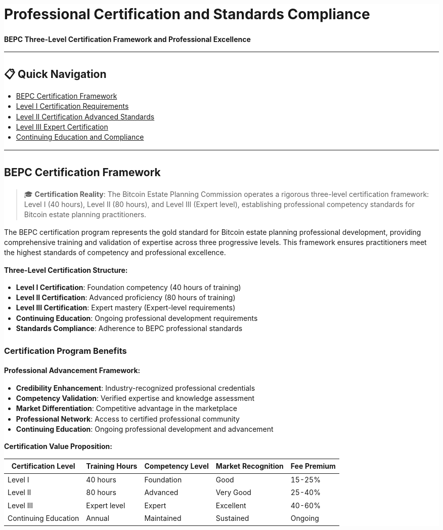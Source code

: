 # Professional Certification and Standards Compliance
**BEPC Three-Level Certification Framework and Professional Excellence**

---

## 📋 Quick Navigation
- [BEPC Certification Framework](#bepc-certification-framework)
- [Level I Certification Requirements](#level-i-certification-requirements)
- [Level II Certification Advanced Standards](#level-ii-certification-advanced-standards)
- [Level III Expert Certification](#level-iii-expert-certification)
- [Continuing Education and Compliance](#continuing-education-and-compliance)

---

## BEPC Certification Framework

> 🎓 **Certification Reality**: The Bitcoin Estate Planning Commission operates a rigorous three-level certification framework: Level I (40 hours), Level II (80 hours), and Level III (Expert level), establishing professional competency standards for Bitcoin estate planning practitioners.

The BEPC certification program represents the gold standard for Bitcoin estate planning professional development, providing comprehensive training and validation of expertise across three progressive levels. This framework ensures practitioners meet the highest standards of competency and professional excellence.

**Three-Level Certification Structure:**
- **Level I Certification**: Foundation competency (40 hours of training)
- **Level II Certification**: Advanced proficiency (80 hours of training)
- **Level III Certification**: Expert mastery (Expert-level requirements)
- **Continuing Education**: Ongoing professional development requirements
- **Standards Compliance**: Adherence to BEPC professional standards

### Certification Program Benefits

**Professional Advancement Framework:**
- **Credibility Enhancement**: Industry-recognized professional credentials
- **Competency Validation**: Verified expertise and knowledge assessment
- **Market Differentiation**: Competitive advantage in the marketplace
- **Professional Network**: Access to certified professional community
- **Continuing Education**: Ongoing professional development and advancement

**Certification Value Proposition:**

| **Certification Level** | **Training Hours** | **Competency Level** | **Market Recognition** | **Fee Premium** |
|------------------------|------------------|-------------------|---------------------|----------------|
| Level I | 40 hours | Foundation | Good | 15-25% |
| Level II | 80 hours | Advanced | Very Good | 25-40% |
| Level III | Expert level | Expert | Excellent | 40-60% |
| Continuing Education | Annual | Maintained | Sustained | Ongoing |
